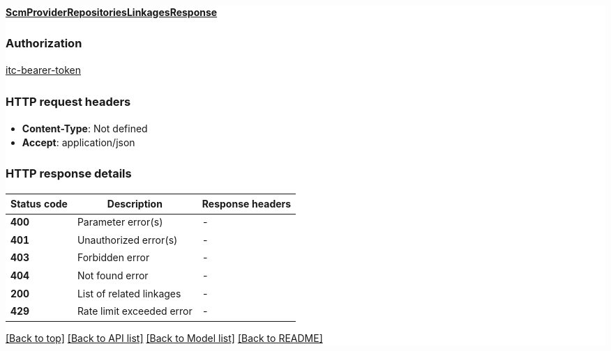 [**ScmProviderRepositoriesLinkagesResponse**](ScmProviderRepositoriesLinkagesResponse.md)

### Authorization

[itc-bearer-token](../README.md#itc-bearer-token)

### HTTP request headers

 - **Content-Type**: Not defined
 - **Accept**: application/json

### HTTP response details

| Status code | Description | Response headers |
|-------------|-------------|------------------|
**400** | Parameter error(s) |  -  |
**401** | Unauthorized error(s) |  -  |
**403** | Forbidden error |  -  |
**404** | Not found error |  -  |
**200** | List of related linkages |  -  |
**429** | Rate limit exceeded error |  -  |

[[Back to top]](#) [[Back to API list]](../README.md#documentation-for-api-endpoints) [[Back to Model list]](../README.md#documentation-for-models) [[Back to README]](../README.md)


